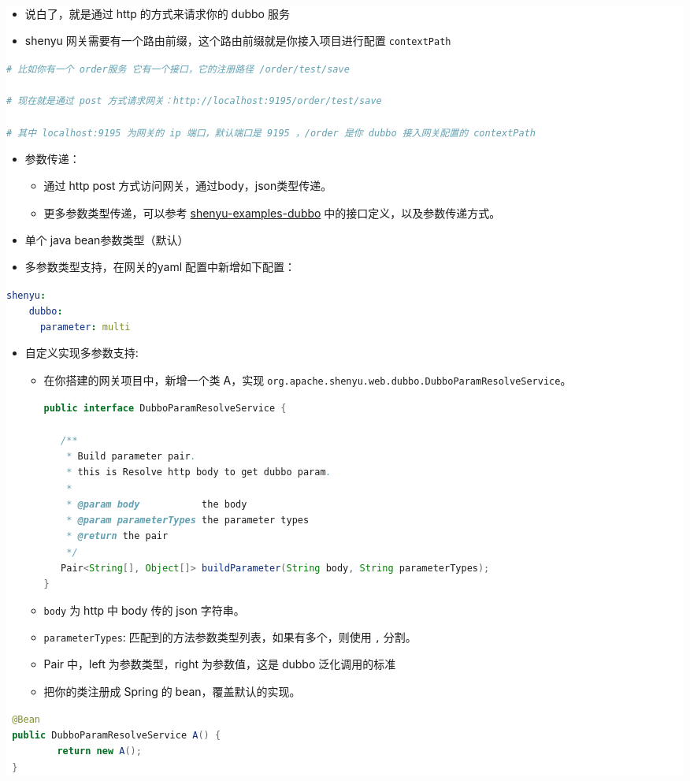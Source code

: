 * 说白了，就是通过 http 的方式来请求你的 dubbo 服务

* shenyu 网关需要有一个路由前缀，这个路由前缀就是你接入项目进行配置 `contextPath`

```yaml
# 比如你有一个 order服务 它有一个接口，它的注册路径 /order/test/save

# 现在就是通过 post 方式请求网关：http://localhost:9195/order/test/save

# 其中 localhost:9195 为网关的 ip 端口，默认端口是 9195 ，/order 是你 dubbo 接入网关配置的 contextPath

```

* 参数传递：

   * 通过 http post 方式访问网关，通过body，json类型传递。

   * 更多参数类型传递，可以参考 [shenyu-examples-dubbo](https://github.com/dromara/shenyu/tree/master/shenyu-examples/shenyu-examples-dubbo) 中的接口定义，以及参数传递方式。

* 单个 java bean参数类型（默认）

* 多参数类型支持，在网关的yaml 配置中新增如下配置：

```yaml
shenyu:
    dubbo:
      parameter: multi
```

* 自定义实现多参数支持:

  * 在你搭建的网关项目中，新增一个类 A，实现 `org.apache.shenyu.web.dubbo.DubboParamResolveService`。

    ```java
    public interface DubboParamResolveService {
    
       /**
        * Build parameter pair.
        * this is Resolve http body to get dubbo param.
        *
        * @param body           the body
        * @param parameterTypes the parameter types
        * @return the pair
        */
       Pair<String[], Object[]> buildParameter(String body, String parameterTypes);
    }
    ```

  * `body` 为 http 中 body 传的 json 字符串。

  *  `parameterTypes`: 匹配到的方法参数类型列表，如果有多个，则使用 `,` 分割。

  *  Pair 中，left 为参数类型，right 为参数值，这是 dubbo 泛化调用的标准

  * 把你的类注册成 Spring 的 bean，覆盖默认的实现。

 ```java
  @Bean
  public DubboParamResolveService A() {
          return new A();
  }
  ```
